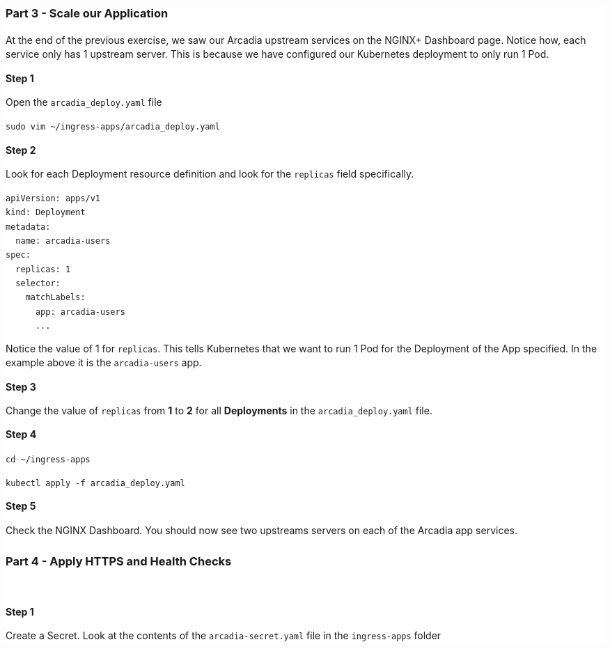 
### Part 3 - Scale our Application

At the end of the previous exercise, we saw our Arcadia upstream services on the NGINX+ Dashboard page. Notice how, each service only has 1 upstream server. This is because we have configured our Kubernetes deployment to only run 1 Pod.

**Step 1**

Open the `arcadia_deploy.yaml` file

`sudo vim ~/ingress-apps/arcadia_deploy.yaml`

**Step 2**

Look for each Deployment resource definition and look for the `replicas` field specifically.

```
apiVersion: apps/v1
kind: Deployment
metadata:
  name: arcadia-users
spec:
  replicas: 1
  selector:
    matchLabels:
      app: arcadia-users
      ...
```

Notice the value of 1 for `replicas`. This tells Kubernetes that we want to run 1 Pod for the Deployment of the App specified. In the example above it is the `arcadia-users` app.

**Step 3**

Change the value of `replicas` from **1** to **2** for all **Deployments** in the `arcadia_deploy.yaml` file.


**Step 4**

`cd ~/ingress-apps`

`kubectl apply -f arcadia_deploy.yaml`


**Step 5**

Check the NGINX Dashboard. You should now see two upstreams servers on each of the Arcadia app services.


### Part 4 - Apply HTTPS and Health Checks
<br/>

**Step 1**

Create a Secret. Look at the contents of the `arcadia-secret.yaml` file in the `ingress-apps` folder
